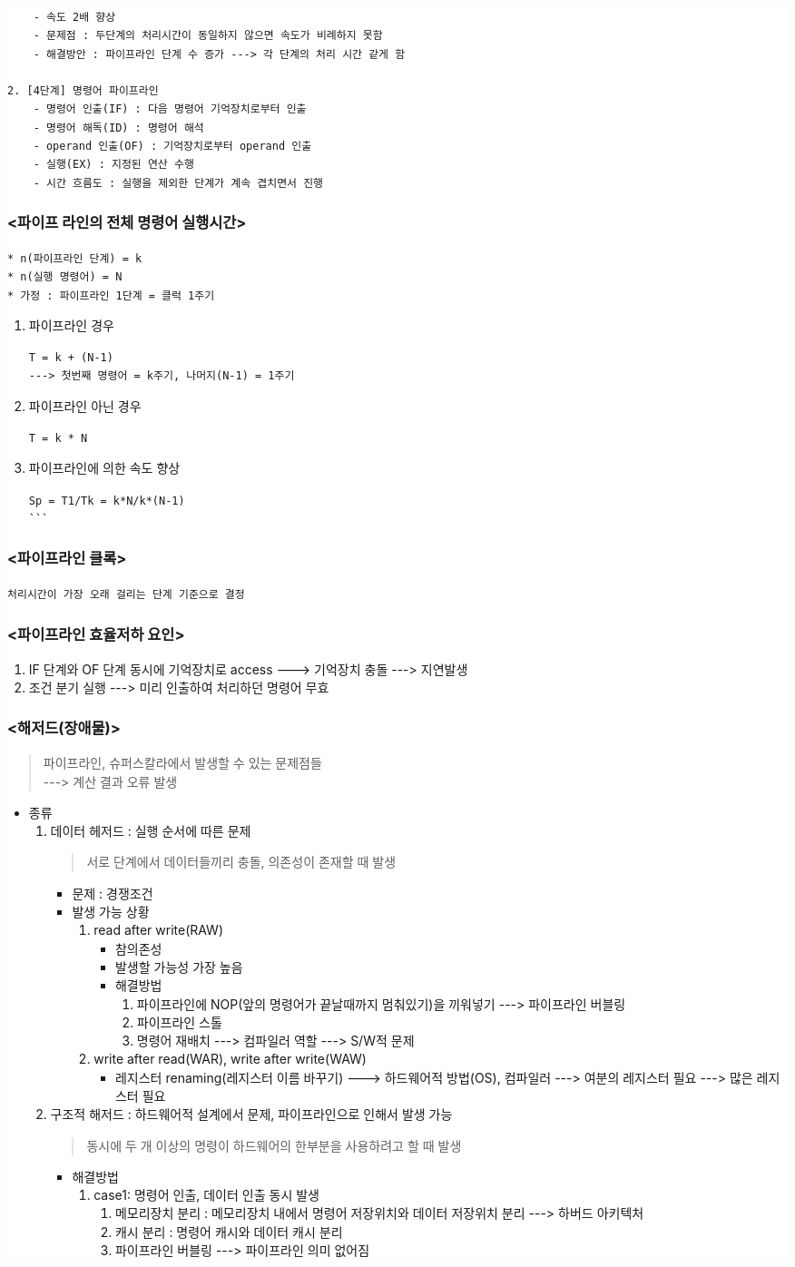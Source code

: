 ```
    - 속도 2배 향상
    - 문제점 : 두단계의 처리시간이 동일하지 않으면 속도가 비례하지 못함
    - 해결방안 : 파이프라인 단계 수 증가 ---> 각 단계의 처리 시간 같게 함

2. [4단계] 명령어 파이프라인
    - 명령어 인출(IF) : 다음 명령어 기억장치로부터 인출
    - 명령어 해독(ID) : 명령어 해석
    - operand 인출(OF) : 기억장치로부터 operand 인출
    - 실행(EX) : 지정된 연산 수행
    - 시간 흐름도 : 실행을 제외한 단계가 계속 겹치면서 진행
```
### **<파이프 라인의 전체 명령어 실행시간>**
```
* n(파이프라인 단계) = k
* n(실행 명령어) = N
* 가정 : 파이프라인 1단계 = 클럭 1주기
```
1. 파이프라인 경우
    ```
    T = k + (N-1) 
    ---> 첫번째 명령어 = k주기, 나머지(N-1) = 1주기
    ```
2. 파이프라인 아닌 경우
    ```
    T = k * N
    ```
3. 파이프라인에 의한 속도 향상
    ````
    Sp = T1/Tk = k*N/k*(N-1)
    ```

### **<파이프라인 클록>**
```
처리시간이 가장 오래 걸리는 단계 기준으로 결정
```
### **<파이프라인 효율저하 요인>**
1. IF 단계와 OF 단계 동시에 기억장치로 access ---> 기억장치 충돌 ---> 지연발생
2. 조건 분기 실행 ---> 미리 인출하여 처리하던 명령어 무효
### **<해저드(장애물)>**
> 파이프라인, 슈퍼스칼라에서 발생할 수 있는 문제점들<br> ---> 계산 결과 오류 발생
- 종류
    1. 데이터 헤저드 : 실행 순서에 따른 문제
        > 서로 단계에서 데이터들끼리 충돌, 의존성이 존재할 때 발생
        - 문제 : 경쟁조건
        - 발생 가능 상황
            1. read after write(RAW)
                - 참의존성
                - 발생할 가능성 가장 높음
                - 해결방법
                    1. 파이프라인에 NOP(앞의 명령어가 끝날때까지 멈춰있기)을 끼워넣기 ---> 파이프라인 버블링
                    2. 파이프라인 스톨
                    3. 명령어 재배치 ---> 컴파일러 역할 ---> S/W적 문제
            2. write after read(WAR), write after write(WAW)
                - 레지스터 renaming(레지스터 이름 바꾸기) ---> 하드웨어적 방법(OS), 컴파일러 ---> 여분의 레지스터 필요 ---> 많은 레지스터 필요
    2. 구조적 해저드 : 하드웨어적 설계에서 문제, 파이프라인으로 인해서 발생 가능
        > 동시에 두 개 이상의 명령이 하드웨어의 한부분을 사용하려고 할 때 발생
        - 해결방법
            1. case1: 명령어 인출, 데이터 인출 동시 발생
                1. 메모리장치 분리 : 메모리장치 내에서 명령어 저장위치와 데이터 저장위치 분리 ---> 하버드 아키텍처
                2. 캐시 분리 : 명령어 캐시와 데이터 캐시 분리
                3. 파이프라인 버블링 ---> 파이프라인 의미 없어짐